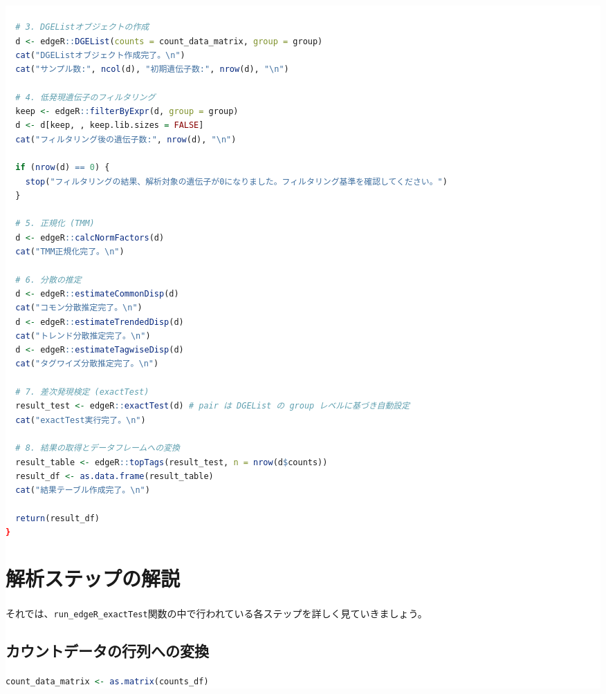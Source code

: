 ```R

  # 3. DGEListオブジェクトの作成
  d <- edgeR::DGEList(counts = count_data_matrix, group = group)
  cat("DGEListオブジェクト作成完了。\n")
  cat("サンプル数:", ncol(d), "初期遺伝子数:", nrow(d), "\n")

  # 4. 低発現遺伝子のフィルタリング
  keep <- edgeR::filterByExpr(d, group = group)
  d <- d[keep, , keep.lib.sizes = FALSE]
  cat("フィルタリング後の遺伝子数:", nrow(d), "\n")

  if (nrow(d) == 0) {
    stop("フィルタリングの結果、解析対象の遺伝子が0になりました。フィルタリング基準を確認してください。")
  }

  # 5. 正規化 (TMM)
  d <- edgeR::calcNormFactors(d)
  cat("TMM正規化完了。\n")

  # 6. 分散の推定
  d <- edgeR::estimateCommonDisp(d)
  cat("コモン分散推定完了。\n")
  d <- edgeR::estimateTrendedDisp(d)
  cat("トレンド分散推定完了。\n")
  d <- edgeR::estimateTagwiseDisp(d)
  cat("タグワイズ分散推定完了。\n")

  # 7. 差次発現検定 (exactTest)
  result_test <- edgeR::exactTest(d) # pair は DGEList の group レベルに基づき自動設定
  cat("exactTest実行完了。\n")

  # 8. 結果の取得とデータフレームへの変換
  result_table <- edgeR::topTags(result_test, n = nrow(d$counts))
  result_df <- as.data.frame(result_table)
  cat("結果テーブル作成完了。\n")

  return(result_df)
}
```

# 解析ステップの解説

それでは、`run_edgeR_exactTest`関数の中で行われている各ステップを詳しく見ていきましょう。

## カウントデータの行列への変換

```R
count_data_matrix <- as.matrix(counts_df)
```
